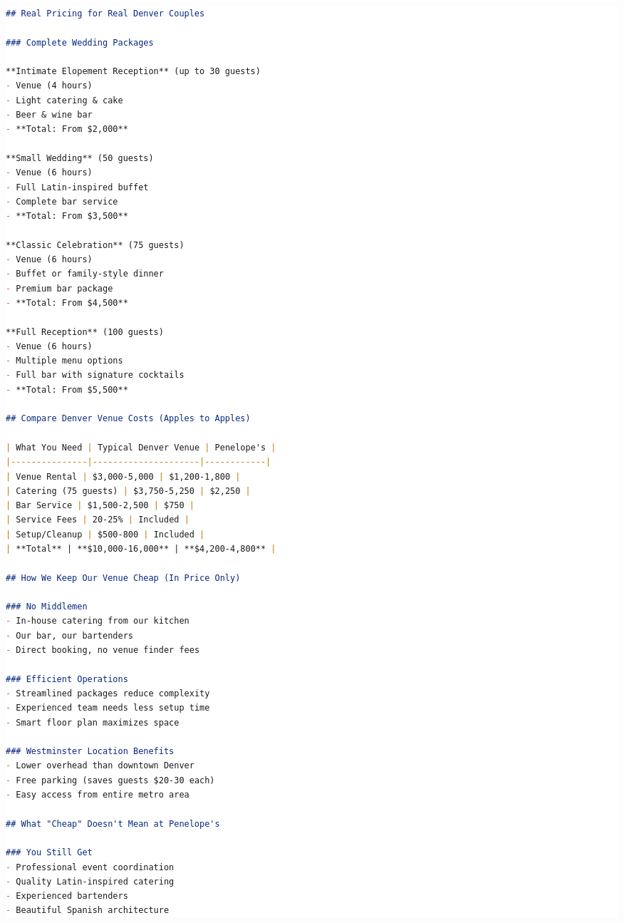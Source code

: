 ```markdown
## Real Pricing for Real Denver Couples

### Complete Wedding Packages

**Intimate Elopement Reception** (up to 30 guests)
- Venue (4 hours)
- Light catering & cake
- Beer & wine bar
- **Total: From $2,000**

**Small Wedding** (50 guests)
- Venue (6 hours)
- Full Latin-inspired buffet
- Complete bar service
- **Total: From $3,500**

**Classic Celebration** (75 guests)
- Venue (6 hours)
- Buffet or family-style dinner
- Premium bar package
- **Total: From $4,500**

**Full Reception** (100 guests)
- Venue (6 hours)
- Multiple menu options
- Full bar with signature cocktails
- **Total: From $5,500**

## Compare Denver Venue Costs (Apples to Apples)

| What You Need | Typical Denver Venue | Penelope's |
|---------------|---------------------|------------|
| Venue Rental | $3,000-5,000 | $1,200-1,800 |
| Catering (75 guests) | $3,750-5,250 | $2,250 |
| Bar Service | $1,500-2,500 | $750 |
| Service Fees | 20-25% | Included |
| Setup/Cleanup | $500-800 | Included |
| **Total** | **$10,000-16,000** | **$4,200-4,800** |

## How We Keep Our Venue Cheap (In Price Only)

### No Middlemen
- In-house catering from our kitchen
- Our bar, our bartenders
- Direct booking, no venue finder fees

### Efficient Operations
- Streamlined packages reduce complexity
- Experienced team needs less setup time
- Smart floor plan maximizes space

### Westminster Location Benefits
- Lower overhead than downtown Denver
- Free parking (saves guests $20-30 each)
- Easy access from entire metro area

## What "Cheap" Doesn't Mean at Penelope's

### You Still Get
- Professional event coordination
- Quality Latin-inspired catering
- Experienced bartenders
- Beautiful Spanish architecture
```
